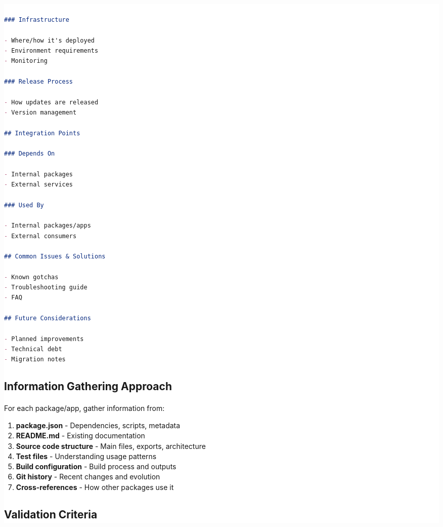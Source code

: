 ```markdown

### Infrastructure

- Where/how it's deployed
- Environment requirements
- Monitoring

### Release Process

- How updates are released
- Version management

## Integration Points

### Depends On

- Internal packages
- External services

### Used By

- Internal packages/apps
- External consumers

## Common Issues & Solutions

- Known gotchas
- Troubleshooting guide
- FAQ

## Future Considerations

- Planned improvements
- Technical debt
- Migration notes
```

## Information Gathering Approach

For each package/app, gather information from:

1. **package.json** - Dependencies, scripts, metadata
2. **README.md** - Existing documentation
3. **Source code structure** - Main files, exports, architecture
4. **Test files** - Understanding usage patterns
5. **Build configuration** - Build process and outputs
6. **Git history** - Recent changes and evolution
7. **Cross-references** - How other packages use it

## Validation Criteria
